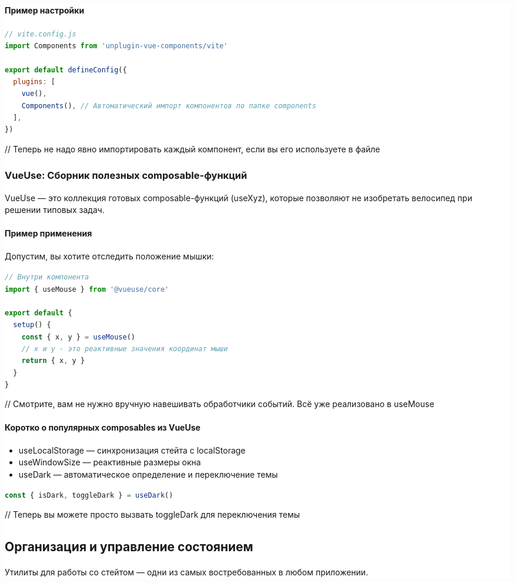 #### Пример настройки

```js
// vite.config.js
import Components from 'unplugin-vue-components/vite'

export default defineConfig({
  plugins: [
    vue(),
    Components(), // Автоматический импорт компонентов по папке components
  ],
})
```

// Теперь не надо явно импортировать каждый компонент, если вы его используете в файле

### VueUse: Сборник полезных composable-функций

VueUse — это коллекция готовых composable-функций (useXyz), которые позволяют не изобретать велосипед при решении типовых задач.

#### Пример применения

Допустим, вы хотите отследить положение мышки:

```js
// Внутри компонента
import { useMouse } from '@vueuse/core'

export default {
  setup() {
    const { x, y } = useMouse()
    // x и y - это реактивные значения координат мыши
    return { x, y }
  }
}
```

// Смотрите, вам не нужно вручную навешивать обработчики событий. Всё уже реализовано в useMouse

#### Коротко о популярных composables из VueUse

- useLocalStorage — синхронизация стейта с localStorage
- useWindowSize — реактивные размеры окна
- useDark — автоматическое определение и переключение темы

```js
const { isDark, toggleDark } = useDark()
```

// Теперь вы можете просто вызвать toggleDark для переключения темы

## Организация и управление состоянием

Утилиты для работы со стейтом — одни из самых востребованных в любом приложении.
